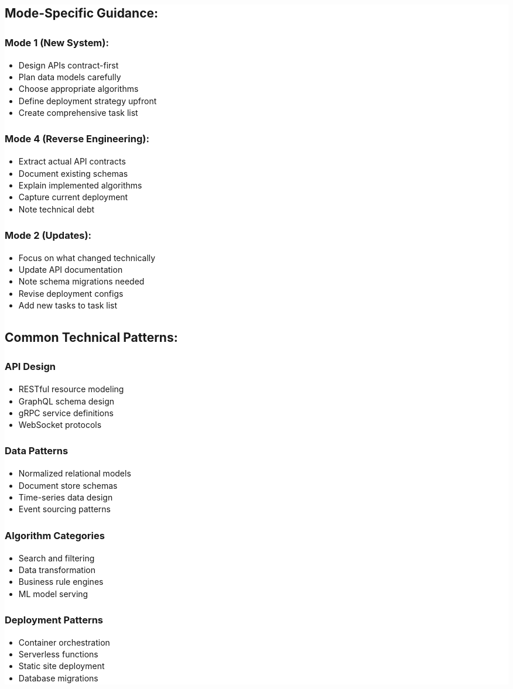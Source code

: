 ## Mode-Specific Guidance:

### Mode 1 (New System):
- Design APIs contract-first
- Plan data models carefully
- Choose appropriate algorithms
- Define deployment strategy upfront
- Create comprehensive task list

### Mode 4 (Reverse Engineering):
- Extract actual API contracts
- Document existing schemas
- Explain implemented algorithms
- Capture current deployment
- Note technical debt

### Mode 2 (Updates):
- Focus on what changed technically
- Update API documentation
- Note schema migrations needed
- Revise deployment configs
- Add new tasks to task list

## Common Technical Patterns:

### API Design
- RESTful resource modeling
- GraphQL schema design
- gRPC service definitions
- WebSocket protocols

### Data Patterns
- Normalized relational models
- Document store schemas
- Time-series data design
- Event sourcing patterns

### Algorithm Categories
- Search and filtering
- Data transformation
- Business rule engines
- ML model serving

### Deployment Patterns
- Container orchestration
- Serverless functions
- Static site deployment
- Database migrations
